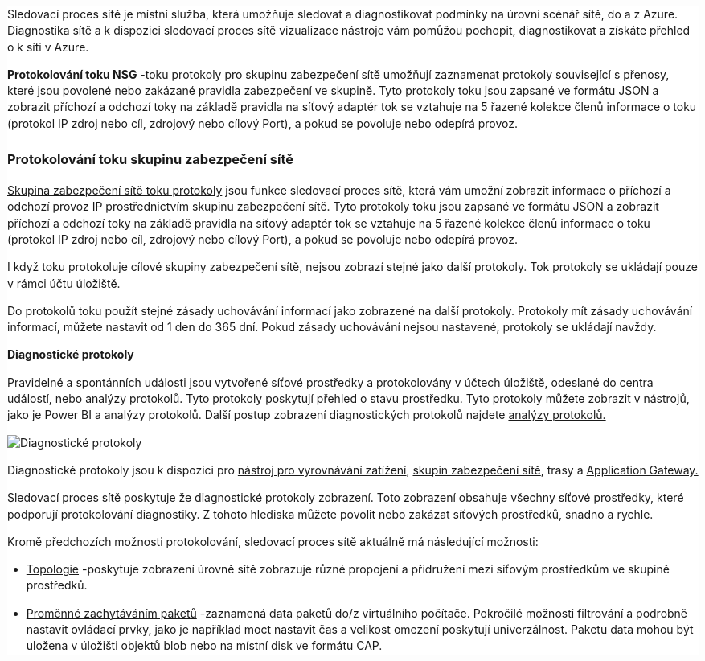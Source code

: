 Sledovací proces sítě je místní služba, která umožňuje sledovat a diagnostikovat podmínky na úrovni scénář sítě, do a z Azure. Diagnostika sítě a k dispozici sledovací proces sítě vizualizace nástroje vám pomůžou pochopit, diagnostikovat a získáte přehled o k síti v Azure.

**Protokolování toku NSG** -toku protokoly pro skupinu zabezpečení sítě umožňují zaznamenat protokoly související s přenosy, které jsou povolené nebo zakázané pravidla zabezpečení ve skupině. Tyto protokoly toku jsou zapsané ve formátu JSON a zobrazit příchozí a odchozí toky na základě pravidla na síťový adaptér tok se vztahuje na 5 řazené kolekce členů informace o toku (protokol IP zdroj nebo cíl, zdrojový nebo cílový Port), a pokud se povoluje nebo odepírá provoz.

### <a name="network-security-group-flow-logging"></a>Protokolování toku skupinu zabezpečení sítě

[Skupina zabezpečení sítě toku protokoly](https://docs.microsoft.com/azure/network-watcher/network-watcher-nsg-flow-logging-overview) jsou funkce sledovací proces sítě, která vám umožní zobrazit informace o příchozí a odchozí provoz IP prostřednictvím skupinu zabezpečení sítě. Tyto protokoly toku jsou zapsané ve formátu JSON a zobrazit příchozí a odchozí toky na základě pravidla na síťový adaptér tok se vztahuje na 5 řazené kolekce členů informace o toku (protokol IP zdroj nebo cíl, zdrojový nebo cílový Port), a pokud se povoluje nebo odepírá provoz.

I když toku protokoluje cílové skupiny zabezpečení sítě, nejsou zobrazí stejné jako další protokoly. Tok protokoly se ukládají pouze v rámci účtu úložiště.

Do protokolů toku použít stejné zásady uchovávání informací jako zobrazené na další protokoly. Protokoly mít zásady uchovávání informací, můžete nastavit od 1 den do 365 dní. Pokud zásady uchovávání nejsou nastavené, protokoly se ukládají navždy.

**Diagnostické protokoly**

Pravidelné a spontánních události jsou vytvořené síťové prostředky a protokolovány v účtech úložiště, odeslané do centra událostí, nebo analýzy protokolů. Tyto protokoly poskytují přehled o stavu prostředku. Tyto protokoly můžete zobrazit v nástrojů, jako je Power BI a analýzy protokolů. Další postup zobrazení diagnostických protokolů najdete [analýzy protokolů.](https://docs.microsoft.com/azure/log-analytics/log-analytics-azure-networking-analytics)

![Diagnostické protokoly](./media/azure-log-audit/azure-log-audit-fig5.png)

Diagnostické protokoly jsou k dispozici pro [nástroj pro vyrovnávání zatížení](https://docs.microsoft.com/azure/load-balancer/load-balancer-monitor-log), [skupin zabezpečení sítě](https://docs.microsoft.com/azure/virtual-network/virtual-network-nsg-manage-log), trasy a [Application Gateway.](https://docs.microsoft.com/azure/application-gateway/application-gateway-diagnostics)

Sledovací proces sítě poskytuje že diagnostické protokoly zobrazení. Toto zobrazení obsahuje všechny síťové prostředky, které podporují protokolování diagnostiky. Z tohoto hlediska můžete povolit nebo zakázat síťových prostředků, snadno a rychle.


Kromě předchozích možnosti protokolování, sledovací proces sítě aktuálně má následující možnosti:
- [Topologie](https://docs.microsoft.com/azure/network-watcher/network-watcher-topology-overview) -poskytuje zobrazení úrovně sítě zobrazuje různé propojení a přidružení mezi síťovým prostředkům ve skupině prostředků.

- [Proměnné zachytáváním paketů](https://docs.microsoft.com/azure/network-watcher/network-watcher-packet-capture-overview) -zaznamená data paketů do/z virtuálního počítače. Pokročilé možnosti filtrování a podrobně nastavit ovládací prvky, jako je například moct nastavit čas a velikost omezení poskytují univerzálnost. Paketu data mohou být uložena v úložišti objektů blob nebo na místní disk ve formátu CAP.
